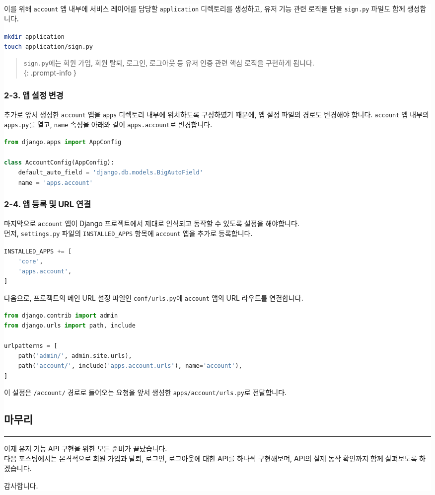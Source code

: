 이를 위해 `account` 앱 내부에 서비스 레이어를 담당할 `application` 디렉토리를 생성하고, 유저 기능 관련 로직을 담을 `sign.py` 파일도 함께 생성합니다.  
```bash
mkdir application
touch application/sign.py
```
> `sign.py`에는 회원 가입, 회원 탈퇴, 로그인, 로그아웃 등 유저 인증 관련 핵심 로직을 구현하게 됩니다.  
{: .prompt-info }

### 2-3. 앱 설정 변경
추가로 앞서 생성한 `account` 앱을 `apps` 디렉토리 내부에 위치하도록 구성하였기 때문에, 앱 설정 파일의 경로도 변경해야 합니다. `account` 앱 내부의 `apps.py`를 열고, `name` 속성을 아래와 같이 `apps.account`로 변경합니다.  
```python
from django.apps import AppConfig

class AccountConfig(AppConfig):
    default_auto_field = 'django.db.models.BigAutoField'
    name = 'apps.account'
```

### 2-4. 앱 등록 및 URL 연결
마지막으로 `account` 앱이 Django 프로젝트에서 제대로 인식되고 동작할 수 있도록 설정을 해야합니다.  
먼저, `settings.py` 파일의 `INSTALLED_APPS` 항목에 `account` 앱을 추가로 등록합니다.  
```python
INSTALLED_APPS += [
    'core',
    'apps.account',
]
```

다음으로, 프로젝트의 메인 URL 설정 파일인 `conf/urls.py`에 `account` 앱의 URL 라우트를 연결합니다.  
```python
from django.contrib import admin
from django.urls import path, include

urlpatterns = [
    path('admin/', admin.site.urls),
    path('account/', include('apps.account.urls'), name='account'),
]
```
이 설정은 `/account/` 경로로 들어오는 요청을 앞서 생성한 `apps/account/urls.py`로 전달합니다.  

## 마무리
---
이제 유저 기능 API 구현을 위한 모든 준비가 끝났습니다.  
다음 포스팅에서는 본격적으로 회원 가입과 탈퇴, 로그인, 로그아웃에 대한 API를 하나씩 구현해보며, API의 실제 동작 확인까지 함께 살펴보도록 하겠습니다.  

감사합니다.  
